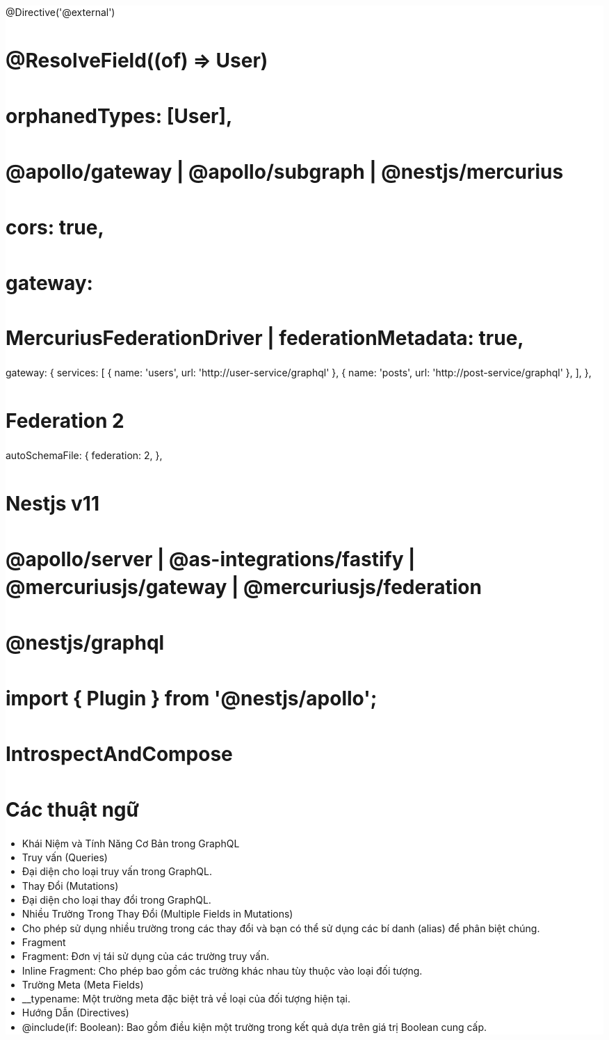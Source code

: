 @Directive('@external')
# @ResolveField((of) => User)
# orphanedTypes: [User],
# @apollo/gateway | @apollo/subgraph | @nestjs/mercurius
# cors: true,
# gateway:
# MercuriusFederationDriver | federationMetadata: true,
 gateway: {
        services: [
          { name: 'users', url: 'http://user-service/graphql' },
          { name: 'posts', url: 'http://post-service/graphql' },
        ],
      },
# Federation 2
autoSchemaFile: {
        federation: 2,
      },

# Nestjs v11
# @apollo/server | @as-integrations/fastify | @mercuriusjs/gateway | @mercuriusjs/federation
# @nestjs/graphql
# import { Plugin } from '@nestjs/apollo';
# IntrospectAndCompose



# Các thuật ngữ
- Khái Niệm và Tính Năng Cơ Bản trong GraphQL
- Truy vấn (Queries)
- Đại diện cho loại truy vấn trong GraphQL.
- Thay Đổi (Mutations)
- Đại diện cho loại thay đổi trong GraphQL.
- Nhiều Trường Trong Thay Đổi (Multiple Fields in Mutations)
- Cho phép sử dụng nhiều trường trong các thay đổi và bạn có thể sử dụng các bí danh (alias) để phân biệt chúng.
- Fragment
- Fragment: Đơn vị tái sử dụng của các trường truy vấn.
- Inline Fragment: Cho phép bao gồm các trường khác nhau tùy thuộc vào loại đối tượng.
- Trường Meta (Meta Fields)
- __typename: Một trường meta đặc biệt trả về loại của đối tượng hiện tại.
- Hướng Dẫn (Directives)
- @include(if: Boolean): Bao gồm điều kiện một trường trong kết quả dựa trên giá trị Boolean cung cấp.